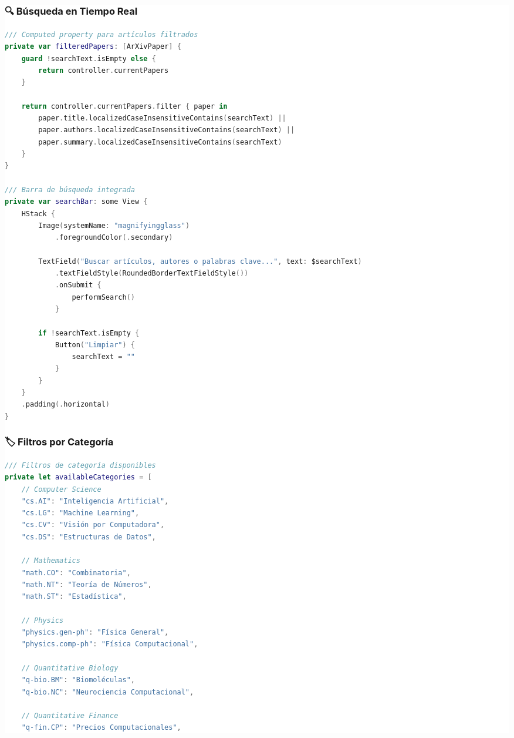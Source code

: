 ### 🔍 Búsqueda en Tiempo Real

```swift
/// Computed property para artículos filtrados
private var filteredPapers: [ArXivPaper] {
    guard !searchText.isEmpty else { 
        return controller.currentPapers 
    }
    
    return controller.currentPapers.filter { paper in
        paper.title.localizedCaseInsensitiveContains(searchText) ||
        paper.authors.localizedCaseInsensitiveContains(searchText) ||
        paper.summary.localizedCaseInsensitiveContains(searchText)
    }
}

/// Barra de búsqueda integrada
private var searchBar: some View {
    HStack {
        Image(systemName: "magnifyingglass")
            .foregroundColor(.secondary)
        
        TextField("Buscar artículos, autores o palabras clave...", text: $searchText)
            .textFieldStyle(RoundedBorderTextFieldStyle())
            .onSubmit {
                performSearch()
            }
        
        if !searchText.isEmpty {
            Button("Limpiar") {
                searchText = ""
            }
        }
    }
    .padding(.horizontal)
}
```

### 🏷️ Filtros por Categoría

```swift
/// Filtros de categoría disponibles
private let availableCategories = [
    // Computer Science
    "cs.AI": "Inteligencia Artificial",
    "cs.LG": "Machine Learning",
    "cs.CV": "Visión por Computadora",
    "cs.DS": "Estructuras de Datos",
    
    // Mathematics
    "math.CO": "Combinatoria",
    "math.NT": "Teoría de Números",
    "math.ST": "Estadística",
    
    // Physics
    "physics.gen-ph": "Física General",
    "physics.comp-ph": "Física Computacional",
    
    // Quantitative Biology
    "q-bio.BM": "Biomoléculas",
    "q-bio.NC": "Neurociencia Computacional",
    
    // Quantitative Finance
    "q-fin.CP": "Precios Computacionales",
```